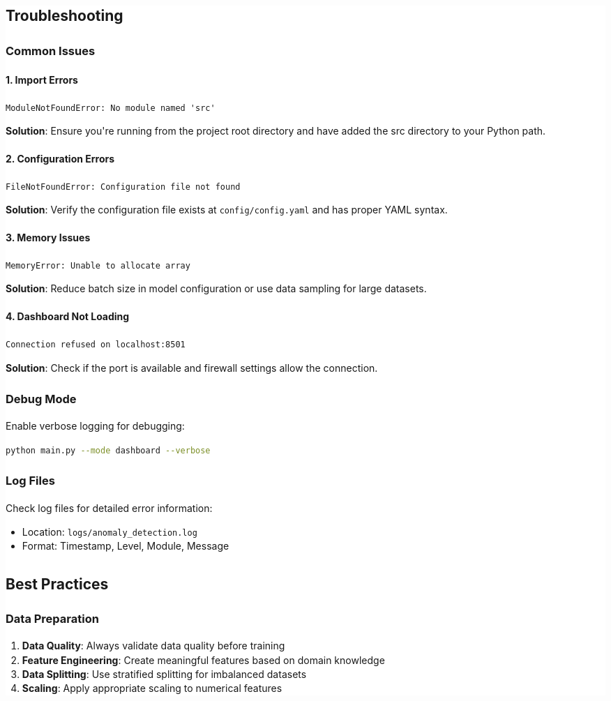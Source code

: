 ## Troubleshooting

### Common Issues

#### 1. Import Errors
```
ModuleNotFoundError: No module named 'src'
```
**Solution**: Ensure you're running from the project root directory and have added the src directory to your Python path.

#### 2. Configuration Errors
```
FileNotFoundError: Configuration file not found
```
**Solution**: Verify the configuration file exists at `config/config.yaml` and has proper YAML syntax.

#### 3. Memory Issues
```
MemoryError: Unable to allocate array
```
**Solution**: Reduce batch size in model configuration or use data sampling for large datasets.

#### 4. Dashboard Not Loading
```
Connection refused on localhost:8501
```
**Solution**: Check if the port is available and firewall settings allow the connection.

### Debug Mode

Enable verbose logging for debugging:

```bash
python main.py --mode dashboard --verbose
```

### Log Files

Check log files for detailed error information:
- Location: `logs/anomaly_detection.log`
- Format: Timestamp, Level, Module, Message

## Best Practices

### Data Preparation

1. **Data Quality**: Always validate data quality before training
2. **Feature Engineering**: Create meaningful features based on domain knowledge
3. **Data Splitting**: Use stratified splitting for imbalanced datasets
4. **Scaling**: Apply appropriate scaling to numerical features
